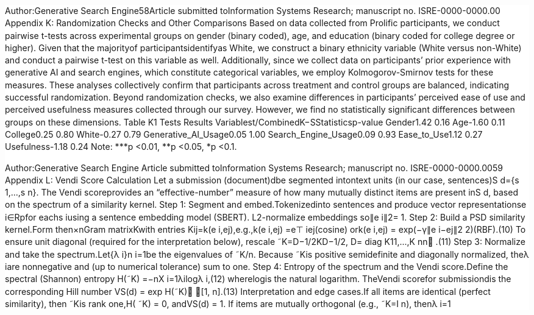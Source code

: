 Author:Generative Search Engine58Article submitted toInformation Systems Research; manuscript no. ISRE-0000-0000.00
Appendix K: Randomization Checks and Other Comparisons
Based on data collected from Prolific participants, we conduct pairwise t-tests across experimental groups
on gender (binary coded), age, and education (binary coded for college degree or higher). Given that the
majorityof participantsidentifyas White, we construct a binary ethnicity variable (White versus non-White)
and conduct a pairwise t-test on this variable as well. Additionally, since we collect data on participants’
prior experience with generative AI and search engines, which constitute categorical variables, we employ
Kolmogorov-Smirnov tests for these measures. These analyses collectively confirm that participants across
treatment and control groups are balanced, indicating successful randomization.
Beyond randomization checks, we also examine differences in participants’ perceived ease of use and
perceived usefulness measures collected through our survey. However, we find no statistically significant
differences between groups on these dimensions.
Table K1 Tests Results
Variablest/CombinedK−SStatisticsp-value
Gender1.42 0.16
Age-1.60 0.11
College0.25 0.80
White-0.27 0.79
Generative_AI_Usage0.05 1.00
Search_Engine_Usage0.09 0.93
Ease_to_Use1.12 0.27
Usefulness-1.18 0.24
Note: ***p <0.01, **p <0.05, *p <0.1.

Author:Generative Search Engine
Article submitted toInformation Systems Research; manuscript no. ISRE-0000-0000.0059
Appendix L: Vendi Score Calculation
Let a submission (document)dbe segmented intontext units (in our case, sentences)S d={s 1,...,s n}. The
Vendi scoreprovides an “effective-number” measure of how many mutually distinct items are present inS d,
based on the spectrum of a similarity kernel.
Step 1: Segment and embed.Tokenizedinto sentences and produce vector representationse i∈Rpfor
eachs iusing a sentence embedding model (SBERT). L2-normalize embeddings so∥e i∥2= 1.
Step 2: Build a PSD similarity kernel.Form then×nGram matrixKwith entries
Kij=k(e i,ej),e.g.,k(e i,ej) =e⊤
iej(cosine) ork(e i,ej) = exp(−γ∥e i−ej∥2
2)(RBF).(10)
To ensure unit diagonal (required for the interpretation below), rescale
˜K=D−1/2KD−1/2, D= diag 
K11,...,K nn
.(11)
Step 3: Normalize and take the spectrum.Let{λ i}n
i=1be the eigenvalues of ˜K/n. Because ˜Kis positive
semidefinite and diagonally normalized, theλ iare nonnegative and (up to numerical tolerance) sum to one.
Step 4: Entropy of the spectrum and the Vendi score.Define the spectral (Shannon) entropy
H(˜K) =−nX
i=1λilogλ i,(12)
wherelogis the natural logarithm. TheVendi scorefor submissiondis the corresponding Hill number
VS(d) = exp 
H(˜K)
∈[1, n].(13)
Interpretation and edge cases.If all items are identical (perfect similarity), then ˜Kis rank one,H( ˜K) =
0, andVS(d) = 1. If items are mutually orthogonal (e.g., ˜K=I n), thenλ i=1